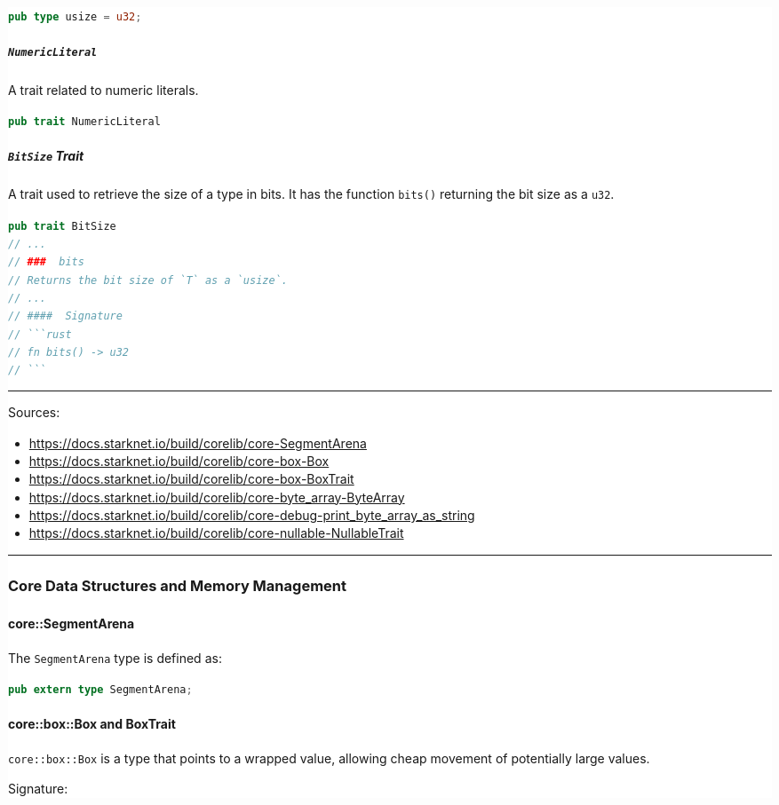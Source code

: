 ```rust
pub type usize = u32;
```

##### `NumericLiteral`

A trait related to numeric literals.

```rust
pub trait NumericLiteral
```

##### `BitSize` Trait

A trait used to retrieve the size of a type in bits. It has the function `bits()` returning the bit size as a `u32`.

````rust
pub trait BitSize
// ...
// ### ​ bits
// Returns the bit size of `T` as a `usize`.
// ...
// #### ​ Signature
// ```rust
// fn bits() -> u32
// ```
````

---

Sources:

- https://docs.starknet.io/build/corelib/core-SegmentArena
- https://docs.starknet.io/build/corelib/core-box-Box
- https://docs.starknet.io/build/corelib/core-box-BoxTrait
- https://docs.starknet.io/build/corelib/core-byte_array-ByteArray
- https://docs.starknet.io/build/corelib/core-debug-print_byte_array_as_string
- https://docs.starknet.io/build/corelib/core-nullable-NullableTrait

---

### Core Data Structures and Memory Management

#### core::SegmentArena

The `SegmentArena` type is defined as:

```rust
pub extern type SegmentArena;
```

#### core::box::Box and BoxTrait

`core::box::Box` is a type that points to a wrapped value, allowing cheap movement of potentially large values.

Signature:

